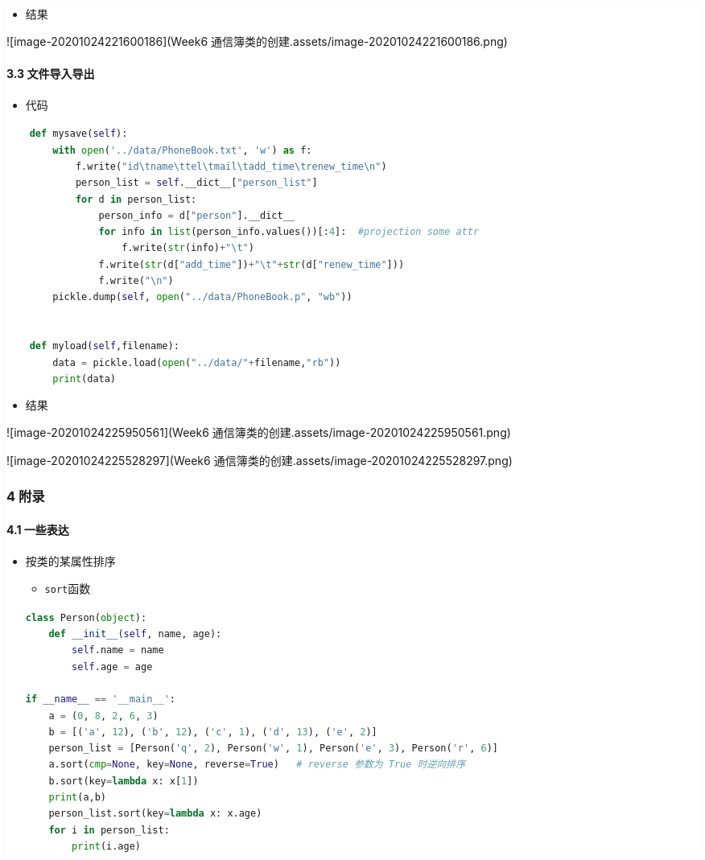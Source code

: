 + 结果

![image-20201024221600186](Week6 通信簿类的创建.assets/image-20201024221600186.png)

#### 3.3 文件导入导出

+ 代码

```python
    def mysave(self):
        with open('../data/PhoneBook.txt', 'w') as f:
            f.write("id\tname\ttel\tmail\tadd_time\trenew_time\n")
            person_list = self.__dict__["person_list"]
            for d in person_list:
                person_info = d["person"].__dict__
                for info in list(person_info.values())[:4]:  #projection some attr
                    f.write(str(info)+"\t")
                f.write(str(d["add_time"])+"\t"+str(d["renew_time"]))
                f.write("\n")
        pickle.dump(self, open("../data/PhoneBook.p", "wb"))


    def myload(self,filename):
        data = pickle.load(open("../data/"+filename,"rb"))
        print(data)
```

+ 结果

![image-20201024225950561](Week6 通信簿类的创建.assets/image-20201024225950561.png)

![image-20201024225528297](Week6 通信簿类的创建.assets/image-20201024225528297.png)

### 4 附录

#### 4.1 一些表达

+ 按类的某属性排序

  + `sort`函数

  ```python
  class Person(object):
      def __init__(self, name, age):
          self.name = name
          self.age = age
          
  if __name__ == '__main__':
      a = (0, 8, 2, 6, 3)
      b = [('a', 12), ('b', 12), ('c', 1), ('d', 13), ('e', 2)]
      person_list = [Person('q', 2), Person('w', 1), Person('e', 3), Person('r', 6)]
      a.sort(cmp=None, key=None, reverse=True)   # reverse 参数为 True 时逆向排序
      b.sort(key=lambda x: x[1])
      print(a,b)
      person_list.sort(key=lambda x: x.age)
      for i in person_list:
          print(i.age)
  ```
